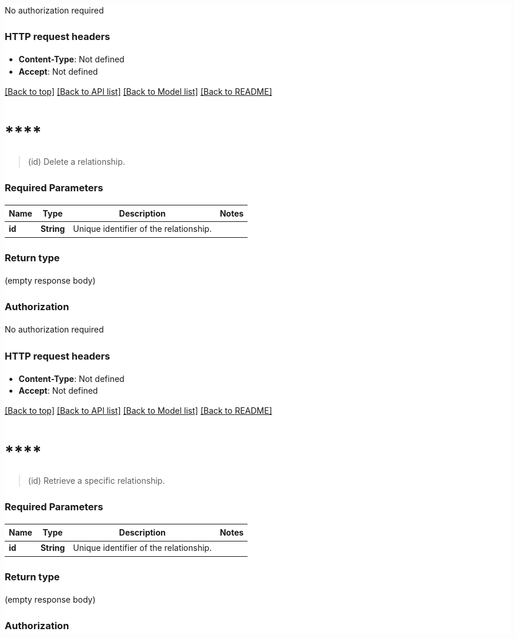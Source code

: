 No authorization required

### HTTP request headers

 - **Content-Type**: Not defined
 - **Accept**: Not defined

[[Back to top]](#) [[Back to API list]](../README.md#documentation-for-api-endpoints) [[Back to Model list]](../README.md#documentation-for-models) [[Back to README]](../README.md)

# ****
> (id)
Delete a relationship.

### Required Parameters

Name | Type | Description  | Notes
------------- | ------------- | ------------- | -------------
  **id** | **String**| Unique identifier of the relationship. | 

### Return type

 (empty response body)

### Authorization

No authorization required

### HTTP request headers

 - **Content-Type**: Not defined
 - **Accept**: Not defined

[[Back to top]](#) [[Back to API list]](../README.md#documentation-for-api-endpoints) [[Back to Model list]](../README.md#documentation-for-models) [[Back to README]](../README.md)

# ****
> (id)
Retrieve a specific relationship.

### Required Parameters

Name | Type | Description  | Notes
------------- | ------------- | ------------- | -------------
  **id** | **String**| Unique identifier of the relationship. | 

### Return type

 (empty response body)

### Authorization

